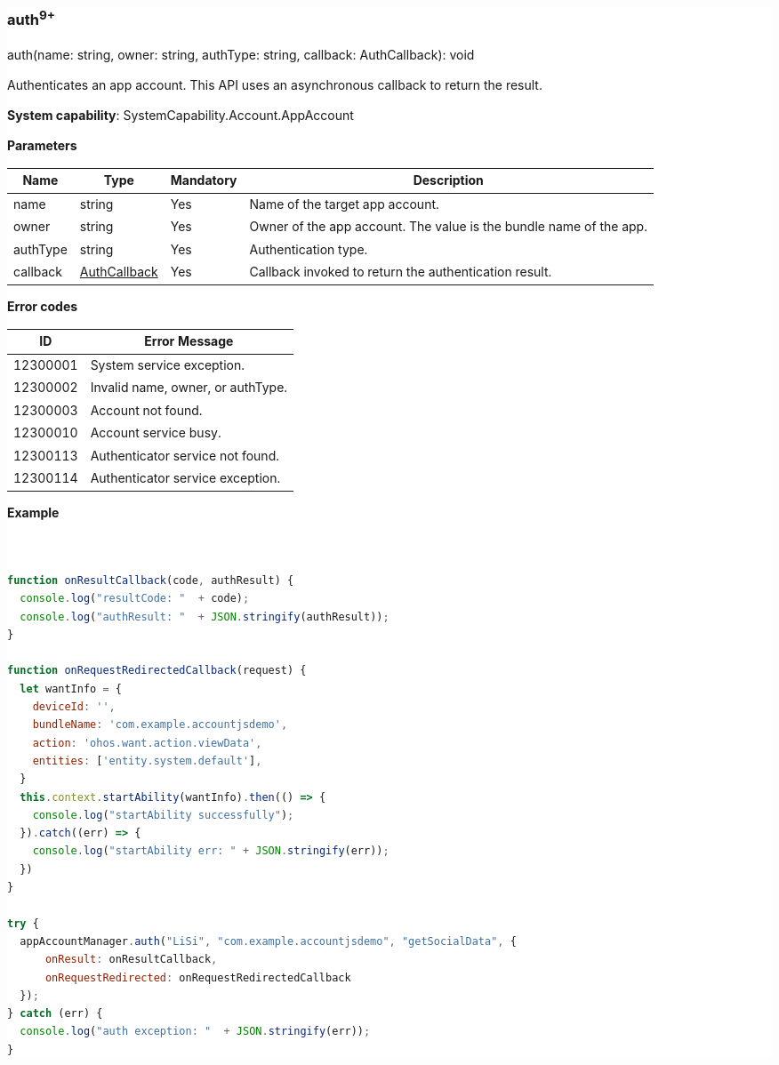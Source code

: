 ### auth<sup>9+</sup>

auth(name: string, owner: string, authType: string, callback: AuthCallback): void

Authenticates an app account. This API uses an asynchronous callback to return the result.

**System capability**: SystemCapability.Account.AppAccount

**Parameters**

| Name     | Type                   | Mandatory  | Description             |
| -------- | --------------------- | ---- | --------------- |
| name     | string                | Yes   | Name of the target app account.    |
| owner    | string                | Yes   | Owner of the app account. The value is the bundle name of the app. |
| authType | string                | Yes   | Authentication type.          |
| callback | [AuthCallback](#authcallback9) | Yes   | Callback invoked to return the authentication result.|

**Error codes**

| ID| Error Message|
| ------- | -------|
| 12300001 | System service exception. |
| 12300002 | Invalid name, owner, or authType. |
| 12300003 | Account not found. |
| 12300010 | Account service busy. |
| 12300113 | Authenticator service not found. |
| 12300114 | Authenticator service exception. |

**Example**

  ```js


  function onResultCallback(code, authResult) {
    console.log("resultCode: "  + code);
    console.log("authResult: "  + JSON.stringify(authResult));
  }

  function onRequestRedirectedCallback(request) {
    let wantInfo = {
      deviceId: '',
      bundleName: 'com.example.accountjsdemo',
      action: 'ohos.want.action.viewData',
      entities: ['entity.system.default'],
    }
    this.context.startAbility(wantInfo).then(() => {
      console.log("startAbility successfully");
    }).catch((err) => {
      console.log("startAbility err: " + JSON.stringify(err));
    })
  }

  try {
    appAccountManager.auth("LiSi", "com.example.accountjsdemo", "getSocialData", {
        onResult: onResultCallback,
        onRequestRedirected: onRequestRedirectedCallback
    });
  } catch (err) {
    console.log("auth exception: "  + JSON.stringify(err));
  }
  ```